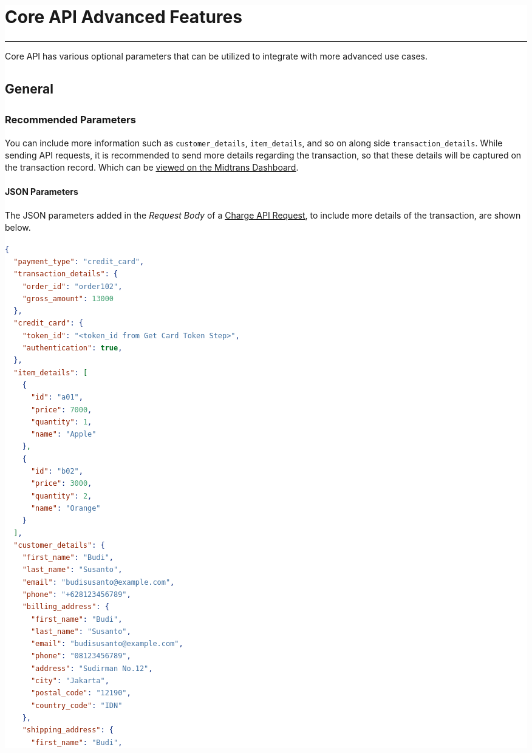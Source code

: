 # Core API Advanced Features
<hr>


Core API has various optional parameters that can be utilized to integrate with more advanced use cases.

## General
### Recommended Parameters
You can  include more information such as `customer_details`, `item_details`, and so on along side `transaction_details`. While sending API requests, it is recommended to send more details regarding the transaction, so that these details will be captured on the transaction record. Which can be [viewed on the Midtrans Dashboard](/en/after-payment/dashboard-usage.md#transaction).



#### **JSON Parameters**
The JSON parameters added in the *Request Body* of a [Charge API Request](/en/core-api/credit-card.md#_2-sending-transaction-data-to-charge-api), to include more details of the transaction, are shown below.

```json
{
  "payment_type": "credit_card",
  "transaction_details": {
    "order_id": "order102",
    "gross_amount": 13000
  },
  "credit_card": {
    "token_id": "<token_id from Get Card Token Step>",
    "authentication": true,
  },
  "item_details": [
    {
      "id": "a01",
      "price": 7000,
      "quantity": 1,
      "name": "Apple"
    },
    {
      "id": "b02",
      "price": 3000,
      "quantity": 2,
      "name": "Orange"
    }
  ],
  "customer_details": {
    "first_name": "Budi",
    "last_name": "Susanto",
    "email": "budisusanto@example.com",
    "phone": "+628123456789",
    "billing_address": {
      "first_name": "Budi",
      "last_name": "Susanto",
      "email": "budisusanto@example.com",
      "phone": "08123456789",
      "address": "Sudirman No.12",
      "city": "Jakarta",
      "postal_code": "12190",
      "country_code": "IDN"
    },
    "shipping_address": {
      "first_name": "Budi",
```